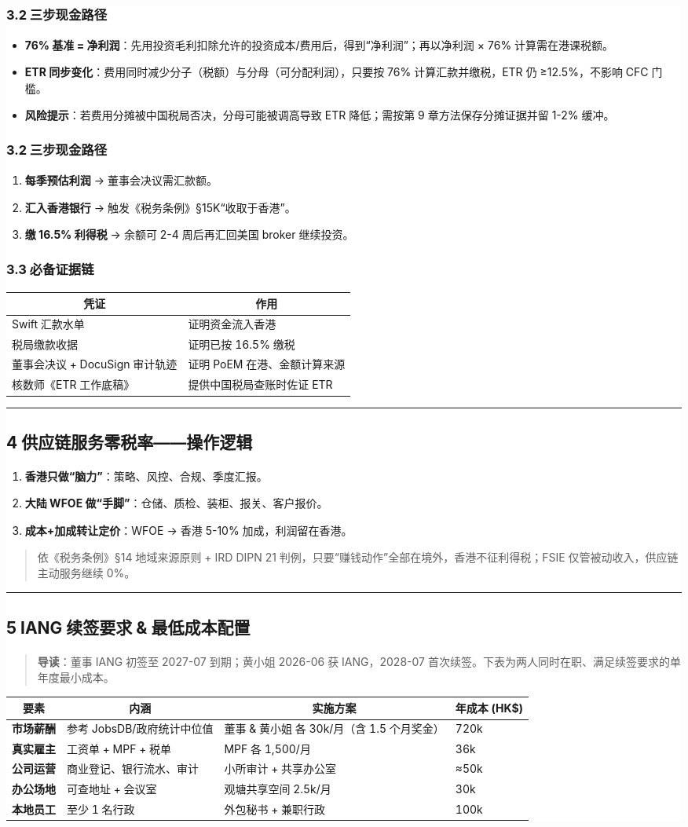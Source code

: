 ### 3.2 三步现金路径

- **76% 基准 = 净利润**：先用投资毛利扣除允许的投资成本/费用后，得到“净利润”；再以净利润 × 76% 计算需在港课税额。
    
- **ETR 同步变化**：费用同时减少分子（税额）与分母（可分配利润），只要按 76% 计算汇款并缴税，ETR 仍 ≥12.5%，不影响 CFC 门槛。
    
- **风险提示**：若费用分摊被中国税局否决，分母可能被调高导致 ETR 降低；需按第 9 章方法保存分摊证据并留 1-2% 缓冲。
    

### 3.2 三步现金路径

1. **每季预估利润** → 董事会决议需汇款额。
    
2. **汇入香港银行** → 触发《税务条例》§15K“收取于香港”。
    
3. **缴 16.5% 利得税** → 余额可 2-4 周后再汇回美国 broker 继续投资。
    

### 3.3 必备证据链

|凭证|作用|
|---|---|
|Swift 汇款水单|证明资金流入香港|
|税局缴款收据|证明已按 16.5% 缴税|
|董事会决议 + DocuSign 审计轨迹|证明 PoEM 在港、金额计算来源|
|核数师《ETR 工作底稿》|提供中国税局查账时佐证 ETR|

---

## 4 供应链服务零税率——操作逻辑

1. **香港只做“脑力”**：策略、风控、合规、季度汇报。
    
2. **大陆 WFOE 做“手脚”**：仓储、质检、装柜、报关、客户报价。
    
3. **成本+加成转让定价**：WFOE → 香港 5-10% 加成，利润留在香港。
    

> 依《税务条例》§14 地域来源原则 + IRD DIPN 21 判例，只要“赚钱动作”全部在境外，香港不征利得税；FSIE 仅管被动收入，供应链主动服务继续 0%。

---

## 5 IANG 续签要求 & 最低成本配置

> **导读**：董事 IANG 初签至 2027-07 到期；黄小姐 2026-06 获 IANG，2028-07 首次续签。下表为两人同时在职、满足续签要求的单年度最小成本。

|要素|内涵|实施方案|年成本 (HK$)|
|---|---|---|---|
|**市场薪酬**|参考 JobsDB/政府统计中位值|董事 & 黄小姐 各 30k/月（含 1.5 个月奖金）|720k|
|**真实雇主**|工资单 + MPF + 税单|MPF 各 1,500/月|36k|
|**公司运营**|商业登记、银行流水、审计|小所审计 + 共享办公室|≈50k|
|**办公场地**|可查地址 + 会议室|观塘共享空间 2.5k/月|30k|
|**本地员工**|至少 1 名行政|外包秘书 + 兼职行政|100k|
